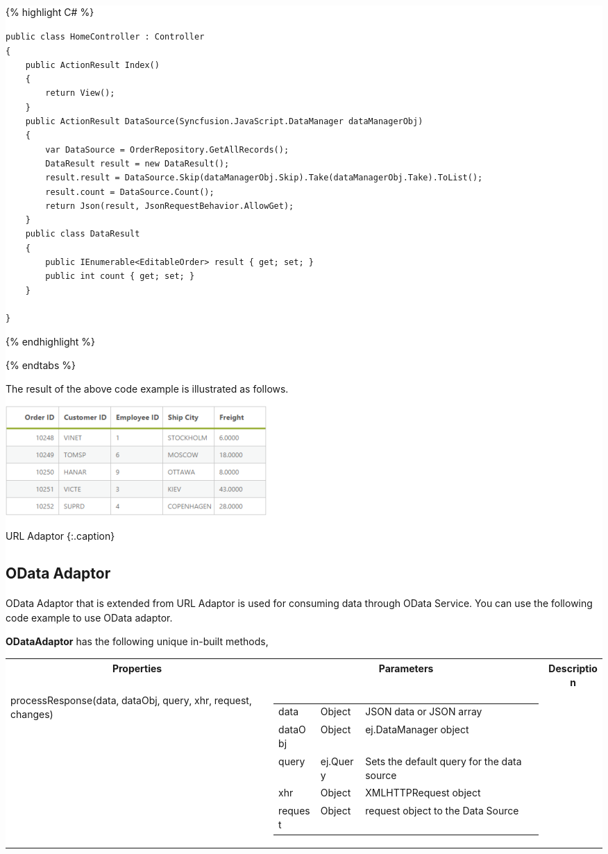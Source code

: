 {% highlight C# %}


    public class HomeController : Controller
    {
        public ActionResult Index()
        {
            return View();
        }
        public ActionResult DataSource(Syncfusion.JavaScript.DataManager dataManagerObj)
        {
            var DataSource = OrderRepository.GetAllRecords();
            DataResult result = new DataResult();
            result.result = DataSource.Skip(dataManagerObj.Skip).Take(dataManagerObj.Take).ToList();
            result.count = DataSource.Count();
            return Json(result, JsonRequestBehavior.AllowGet);
        }
        public class DataResult
        {
            public IEnumerable<EditableOrder> result { get; set; }
            public int count { get; set; }
        }

    }

{% endhighlight %}

{% endtabs %}

The result of the above code example is illustrated as follows.

![ASP.NET MVC DataManager URL Adaptor](Data-Adaptors_images/Data-Adaptors_img2.png)

URL Adaptor
{:.caption}

## OData Adaptor

OData Adaptor that is extended from URL Adaptor is used for consuming data through OData Service. You can use the following code example to use OData adaptor.

**ODataAdaptor** has the following unique in-built methods, 

<table>
    <tr>
        <th> Properties<br/> </th>
        <th> Parameters<br/> </th>
        <th> Description <br/> </th>
    </tr>
    <tr>
        <td> processResponse(data, dataObj, query, xhr, request, changes) </td>
         <td> 
            <table>
                <tr>  <td> data </td> <td> Object </td> <td>  JSON data or JSON array </td> </tr>
                <tr>  <td> dataObj </td> <td> Object </td> <td> ej.DataManager object </td> </tr>
                <tr>  <td> query </td> <td> ej.Query </td> <td>  Sets the default query for the data source </td> </tr>
                <tr>  <td> xhr </td> <td> Object </td> <td> XMLHTTPRequest object </td> </tr>
                <tr>  <td> request </td> <td> Object </td> <td>  request object to the Data Source </td> </tr>